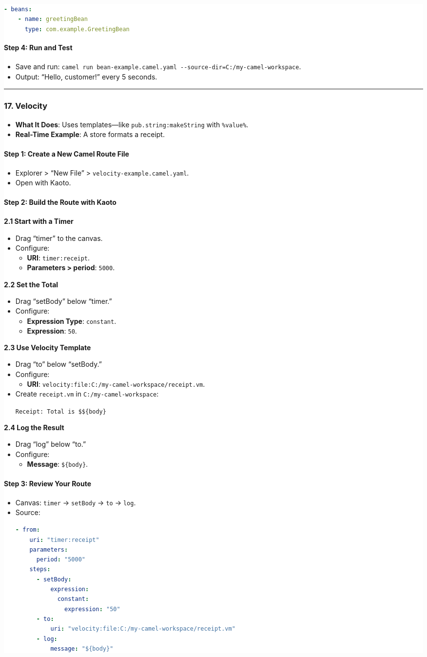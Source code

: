   ```yaml
  - beans:
      - name: greetingBean
        type: com.example.GreetingBean
  ```

#### Step 4: Run and Test
- Save and run: `camel run bean-example.camel.yaml --source-dir=C:/my-camel-workspace`.
- Output: “Hello, customer!” every 5 seconds.

---

### 17. Velocity
- **What It Does**: Uses templates—like `pub.string:makeString` with `%value%`.
- **Real-Time Example**: A store formats a receipt.

#### Step 1: Create a New Camel Route File
- Explorer > “New File” > `velocity-example.camel.yaml`.
- Open with Kaoto.

#### Step 2: Build the Route with Kaoto
**2.1 Start with a Timer**
- Drag “timer” to the canvas.
- Configure:
  - **URI**: `timer:receipt`.
  - **Parameters > period**: `5000`.

**2.2 Set the Total**
- Drag “setBody” below “timer.”
- Configure:
  - **Expression Type**: `constant`.
  - **Expression**: `50`.

**2.3 Use Velocity Template**
- Drag “to” below “setBody.”
- Configure:
  - **URI**: `velocity:file:C:/my-camel-workspace/receipt.vm`.
- Create `receipt.vm` in `C:/my-camel-workspace`:
  ```
  Receipt: Total is $${body}
  ```

**2.4 Log the Result**
- Drag “log” below “to.”
- Configure:
  - **Message**: `${body}`.

#### Step 3: Review Your Route
- Canvas: `timer` → `setBody` → `to` → `log`.
- Source:
  ```yaml
  - from:
      uri: "timer:receipt"
      parameters:
        period: "5000"
      steps:
        - setBody:
            expression:
              constant:
                expression: "50"
        - to:
            uri: "velocity:file:C:/my-camel-workspace/receipt.vm"
        - log:
            message: "${body}"
  ```
